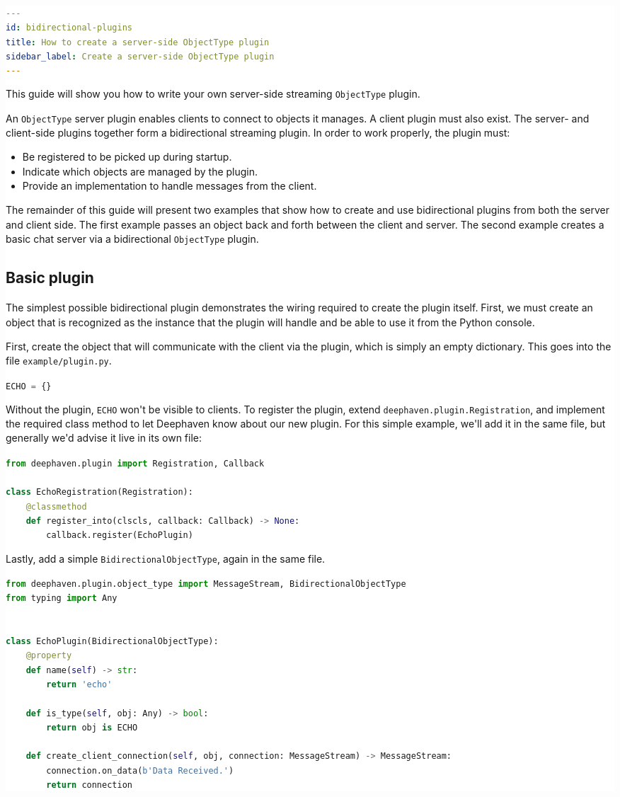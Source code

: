 ```yaml
---
id: bidirectional-plugins
title: How to create a server-side ObjectType plugin
sidebar_label: Create a server-side ObjectType plugin
---
```


This guide will show you how to write your own server-side streaming `ObjectType` plugin.

An `ObjectType` server plugin enables clients to connect to objects it manages. A client plugin must also exist. The server- and client-side plugins together form a bidirectional streaming plugin. In order to work properly, the plugin must:

- Be registered to be picked up during startup.
- Indicate which objects are managed by the plugin.
- Provide an implementation to handle messages from the client.

The remainder of this guide will present two examples that show how to create and use bidirectional plugins from both the server and client side. The first example passes an object back and forth between the client and server. The second example creates a basic chat server via a bidirectional `ObjectType` plugin.

## Basic plugin

The simplest possible bidirectional plugin demonstrates the wiring required to create the plugin itself. First, we must create an object that is recognized as the instance that the plugin will handle and be able to use it from the Python console.

First, create the object that will communicate with the client via the plugin, which is simply an empty dictionary. This goes into the file `example/plugin.py`.

```python skip-test
ECHO = {}
```

Without the plugin, `ECHO` won't be visible to clients. To register the plugin, extend `deephaven.plugin.Registration`, and implement the required class method to let Deephaven know about our new plugin. For this simple example, we'll add it in the same file, but generally we'd advise it live in its own file:

```python skip-test
from deephaven.plugin import Registration, Callback

class EchoRegistration(Registration):
    @classmethod
    def register_into(clscls, callback: Callback) -> None:
        callback.register(EchoPlugin)
```

Lastly, add a simple `BidirectionalObjectType`, again in the same file.

```python skip-test
from deephaven.plugin.object_type import MessageStream, BidirectionalObjectType
from typing import Any


class EchoPlugin(BidirectionalObjectType):
    @property
    def name(self) -> str:
        return 'echo'

    def is_type(self, obj: Any) -> bool:
        return obj is ECHO

    def create_client_connection(self, obj, connection: MessageStream) -> MessageStream:
        connection.on_data(b'Data Received.')
        return connection
```